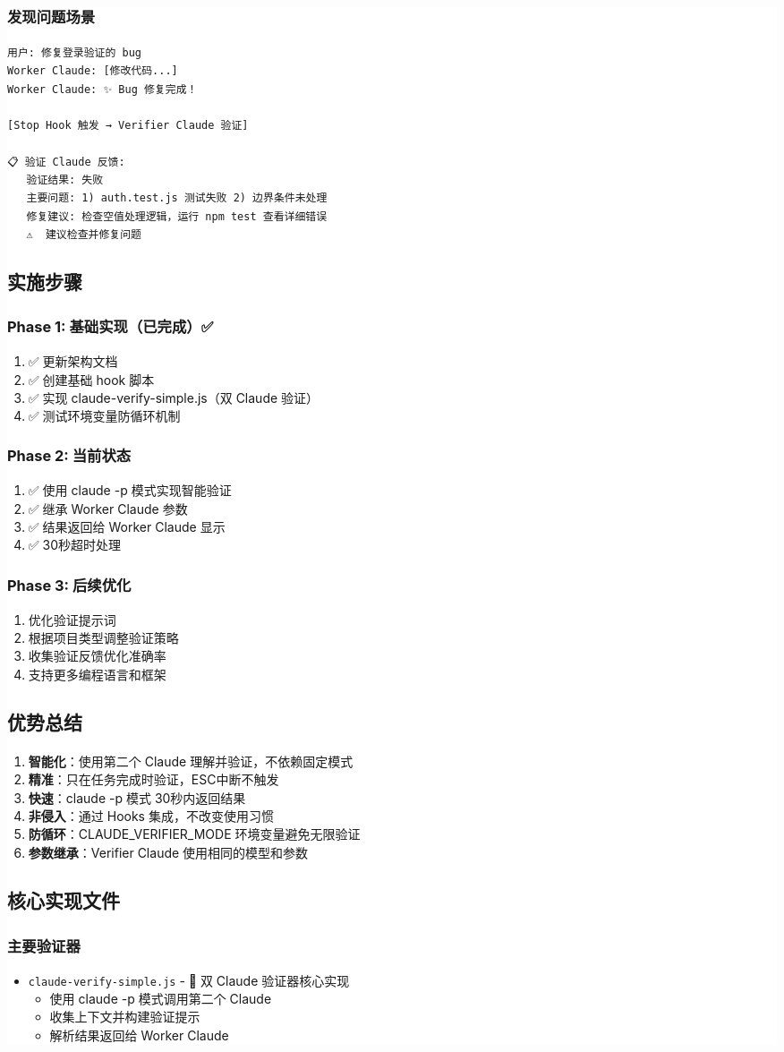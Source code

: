 ### 发现问题场景
```
用户: 修复登录验证的 bug
Worker Claude: [修改代码...]
Worker Claude: ✨ Bug 修复完成！

[Stop Hook 触发 → Verifier Claude 验证]

📋 验证 Claude 反馈:
   验证结果: 失败
   主要问题: 1) auth.test.js 测试失败 2) 边界条件未处理
   修复建议: 检查空值处理逻辑，运行 npm test 查看详细错误
   ⚠️  建议检查并修复问题
```

## 实施步骤

### Phase 1: 基础实现（已完成）✅
1. ✅ 更新架构文档
2. ✅ 创建基础 hook 脚本
3. ✅ 实现 claude-verify-simple.js（双 Claude 验证）
4. ✅ 测试环境变量防循环机制

### Phase 2: 当前状态
1. ✅ 使用 claude -p 模式实现智能验证
2. ✅ 继承 Worker Claude 参数
3. ✅ 结果返回给 Worker Claude 显示
4. ✅ 30秒超时处理

### Phase 3: 后续优化
1. 优化验证提示词
2. 根据项目类型调整验证策略
3. 收集验证反馈优化准确率
4. 支持更多编程语言和框架

## 优势总结

1. **智能化**：使用第二个 Claude 理解并验证，不依赖固定模式
2. **精准**：只在任务完成时验证，ESC中断不触发
3. **快速**：claude -p 模式 30秒内返回结果
4. **非侵入**：通过 Hooks 集成，不改变使用习惯
5. **防循环**：CLAUDE_VERIFIER_MODE 环境变量避免无限验证
6. **参数继承**：Verifier Claude 使用相同的模型和参数

## 核心实现文件

### 主要验证器
- `claude-verify-simple.js` - 🌟 双 Claude 验证器核心实现
  - 使用 claude -p 模式调用第二个 Claude
  - 收集上下文并构建验证提示
  - 解析结果返回给 Worker Claude
